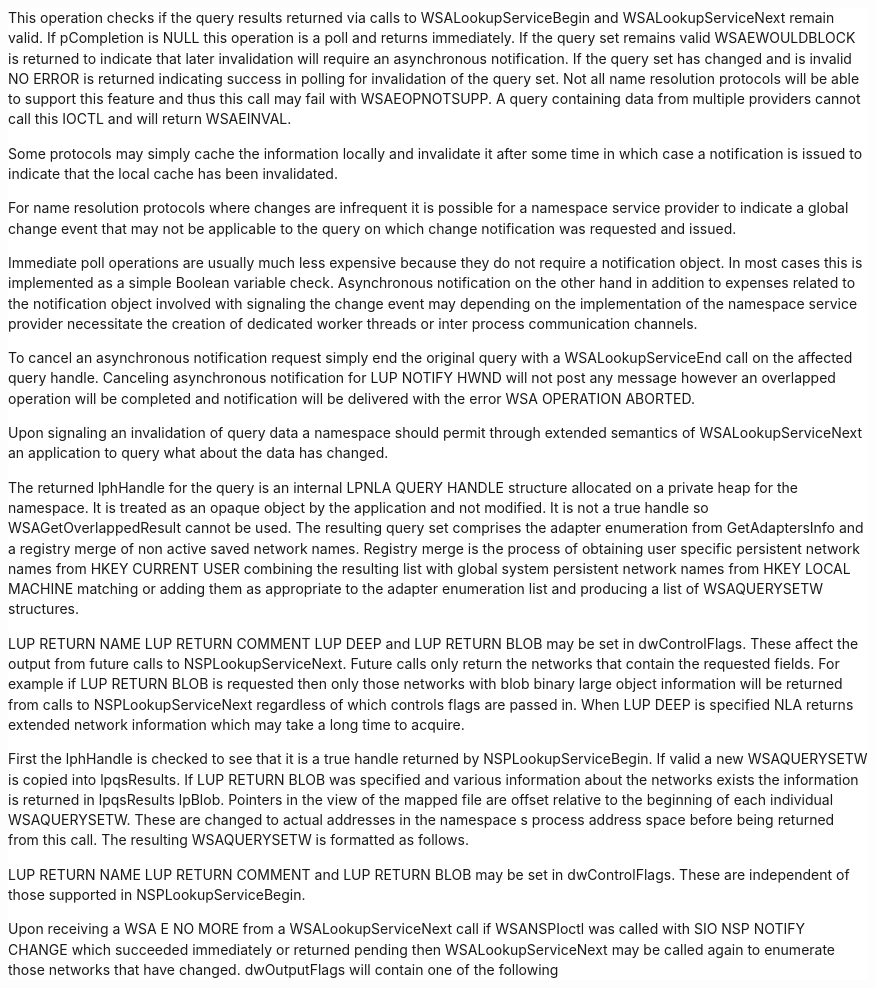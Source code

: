 This operation checks if the query results returned via calls to WSALookupServiceBegin and WSALookupServiceNext remain valid. If pCompletion is NULL this operation is a poll and returns immediately. If the query set remains valid WSAEWOULDBLOCK is returned to indicate that later invalidation will require an asynchronous notification. If the query set has changed and is invalid NO ERROR is returned indicating success in polling for invalidation of the query set. Not all name resolution protocols will be able to support this feature and thus this call may fail with WSAEOPNOTSUPP. A query containing data from multiple providers cannot call this IOCTL and will return WSAEINVAL.

Some protocols may simply cache the information locally and invalidate it after some time in which case a notification is issued to indicate that the local cache has been invalidated.

For name resolution protocols where changes are infrequent it is possible for a namespace service provider to indicate a global change event that may not be applicable to the query on which change notification was requested and issued.

Immediate poll operations are usually much less expensive because they do not require a notification object. In most cases this is implemented as a simple Boolean variable check. Asynchronous notification on the other hand in addition to expenses related to the notification object involved with signaling the change event may depending on the implementation of the namespace service provider necessitate the creation of dedicated worker threads or inter process communication channels.

To cancel an asynchronous notification request simply end the original query with a WSALookupServiceEnd call on the affected query handle. Canceling asynchronous notification for LUP NOTIFY HWND will not post any message however an overlapped operation will be completed and notification will be delivered with the error WSA OPERATION ABORTED.

Upon signaling an invalidation of query data a namespace should permit through extended semantics of WSALookupServiceNext an application to query what about the data has changed.

The returned lphHandle for the query is an internal LPNLA QUERY HANDLE structure allocated on a private heap for the namespace. It is treated as an opaque object by the application and not modified. It is not a true handle so WSAGetOverlappedResult cannot be used. The resulting query set comprises the adapter enumeration from GetAdaptersInfo and a registry merge of non active saved network names. Registry merge is the process of obtaining user specific persistent network names from HKEY CURRENT USER combining the resulting list with global system persistent network names from HKEY LOCAL MACHINE matching or adding them as appropriate to the adapter enumeration list and producing a list of WSAQUERYSETW structures.

LUP RETURN NAME LUP RETURN COMMENT LUP DEEP and LUP RETURN BLOB may be set in dwControlFlags. These affect the output from future calls to NSPLookupServiceNext. Future calls only return the networks that contain the requested fields. For example if LUP RETURN BLOB is requested then only those networks with blob binary large object information will be returned from calls to NSPLookupServiceNext regardless of which controls flags are passed in. When LUP DEEP is specified NLA returns extended network information which may take a long time to acquire.

First the lphHandle is checked to see that it is a true handle returned by NSPLookupServiceBegin. If valid a new WSAQUERYSETW is copied into lpqsResults. If LUP RETURN BLOB was specified and various information about the networks exists the information is returned in lpqsResults lpBlob. Pointers in the view of the mapped file are offset relative to the beginning of each individual WSAQUERYSETW. These are changed to actual addresses in the namespace s process address space before being returned from this call. The resulting WSAQUERYSETW is formatted as follows.

LUP RETURN NAME LUP RETURN COMMENT and LUP RETURN BLOB may be set in dwControlFlags. These are independent of those supported in NSPLookupServiceBegin.

Upon receiving a WSA E NO MORE from a WSALookupServiceNext call if WSANSPIoctl was called with SIO NSP NOTIFY CHANGE which succeeded immediately or returned pending then WSALookupServiceNext may be called again to enumerate those networks that have changed. dwOutputFlags will contain one of the following 
